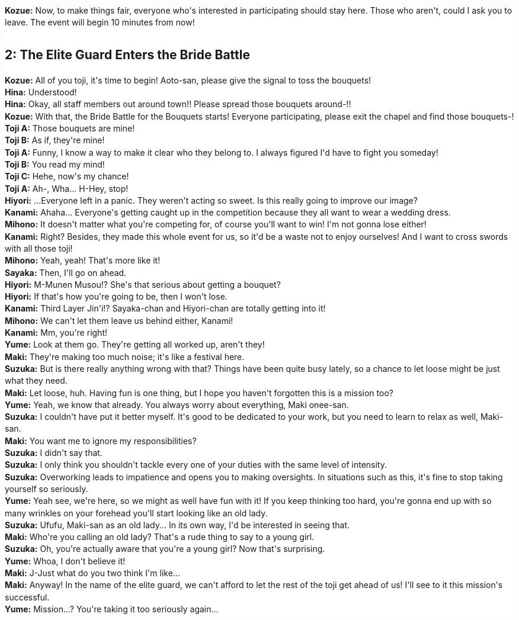 **Kozue:** Now, to make things fair, everyone who's interested in participating should stay here\. Those who aren't, could I ask you to leave\. The event will begin 10 minutes from now\!   

## 2: The Elite Guard Enters the Bride Battle
**Kozue:** All of you toji, it's time to begin\! Aoto-san, please give the signal to toss the bouquets\!  
**Hina:** Understood\!  
**Hina:** Okay, all staff members out around town\!\! Please spread those bouquets around-\!\!  
**Kozue:** With that, the Bride Battle for the Bouquets starts\! Everyone participating, please exit the chapel and find those bouquets-\!  
**Toji A:** Those bouquets are mine\!  
**Toji B:** As if, they're mine\!  
**Toji A:** Funny, I know a way to make it clear who they belong to\. I always figured I'd have to fight you someday\!  
**Toji B:** You read my mind\!  
**Toji C:** Hehe, now's my chance\!  
**Toji A:** Ah-, Wha\.\.\. H-Hey, stop\!  
**Hiyori:** \.\.\.Everyone left in a panic\. They weren't acting so sweet\. Is this really going to improve our image?  
**Kanami:** Ahaha\.\.\. Everyone's getting caught up in the competition because they all want to wear a wedding dress\.  
**Mihono:** It doesn't matter what you're competing for, of course you'll want to win\! I'm not gonna lose either\!  
**Kanami:** Right? Besides, they made this whole event for us, so it'd be a waste not to enjoy ourselves\! And I want to cross swords with all those toji\!  
**Mihono:** Yeah, yeah\! That's more like it\!  
**Sayaka:** Then, I'll go on ahead\.  
**Hiyori:** M-Munen Musou\!? She's that serious about getting a bouquet?  
**Hiyori:** If that's how you're going to be, then I won't lose\.  
**Kanami:** Third Layer Jin'i\!? Sayaka-chan and Hiyori-chan are totally getting into it\!  
**Mihono:** We can't let them leave us behind either, Kanami\!  
**Kanami:** Mm, you're right\!  
**Yume:** Look at them go\. They're getting all worked up, aren't they\!  
**Maki:** They're making too much noise; it's like a festival here\.  
**Suzuka:** But is there really anything wrong with that? Things have been quite busy lately, so a chance to let loose might be just what they need\.  
**Maki:** Let loose, huh\. Having fun is one thing, but I hope you haven't forgotten this is a mission too?  
**Yume:** Yeah, we know that already\. You always worry about everything, Maki onee-san\.  
**Suzuka:** I couldn't have put it better myself\. It's good to be dedicated to your work, but you need to learn to relax as well, Maki-san\.  
**Maki:** You want me to ignore my responsibilities?  
**Suzuka:** I didn't say that\.  
**Suzuka:** I only think you shouldn't tackle every one of your duties with the same level of intensity\.  
**Suzuka:** Overworking leads to impatience and opens you to making oversights\. In situations such as this, it's fine to stop taking yourself so seriously\.  
**Yume:** Yeah see, we're here, so we might as well have fun with it\! If you keep thinking too hard, you're gonna end up with so many wrinkles on your forehead you'll start looking like an old lady\.  
**Suzuka:** Ufufu, Maki-san as an old lady\.\.\. In its own way, I'd be interested in seeing that\.  
**Maki:** Who're you calling an old lady? That's a rude thing to say to a young girl\.  
**Suzuka:** Oh, you're actually aware that you're a young girl? Now that's surprising\.  
**Yume:** Whoa, I don't believe it\!  
**Maki:** J-Just what do you two think I'm like\.\.\.  
**Maki:** Anyway\! In the name of the elite guard, we can't afford to let the rest of the toji get ahead of us\! I'll see to it this mission's successful\.  
**Yume:** Mission\.\.\.? You're taking it too seriously again\.\.\.  
